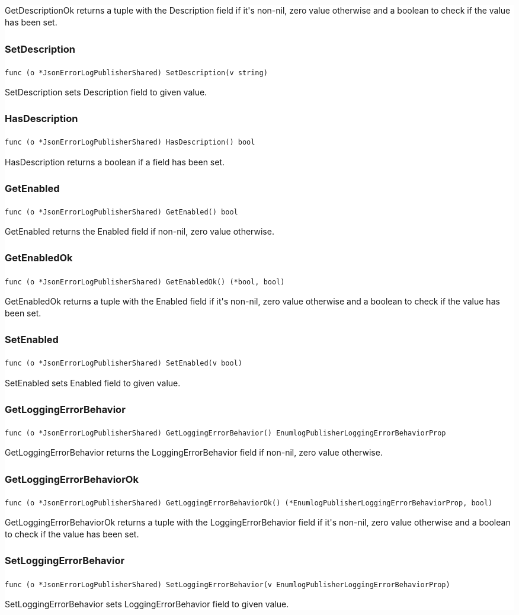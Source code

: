 GetDescriptionOk returns a tuple with the Description field if it's non-nil, zero value otherwise
and a boolean to check if the value has been set.

### SetDescription

`func (o *JsonErrorLogPublisherShared) SetDescription(v string)`

SetDescription sets Description field to given value.

### HasDescription

`func (o *JsonErrorLogPublisherShared) HasDescription() bool`

HasDescription returns a boolean if a field has been set.

### GetEnabled

`func (o *JsonErrorLogPublisherShared) GetEnabled() bool`

GetEnabled returns the Enabled field if non-nil, zero value otherwise.

### GetEnabledOk

`func (o *JsonErrorLogPublisherShared) GetEnabledOk() (*bool, bool)`

GetEnabledOk returns a tuple with the Enabled field if it's non-nil, zero value otherwise
and a boolean to check if the value has been set.

### SetEnabled

`func (o *JsonErrorLogPublisherShared) SetEnabled(v bool)`

SetEnabled sets Enabled field to given value.


### GetLoggingErrorBehavior

`func (o *JsonErrorLogPublisherShared) GetLoggingErrorBehavior() EnumlogPublisherLoggingErrorBehaviorProp`

GetLoggingErrorBehavior returns the LoggingErrorBehavior field if non-nil, zero value otherwise.

### GetLoggingErrorBehaviorOk

`func (o *JsonErrorLogPublisherShared) GetLoggingErrorBehaviorOk() (*EnumlogPublisherLoggingErrorBehaviorProp, bool)`

GetLoggingErrorBehaviorOk returns a tuple with the LoggingErrorBehavior field if it's non-nil, zero value otherwise
and a boolean to check if the value has been set.

### SetLoggingErrorBehavior

`func (o *JsonErrorLogPublisherShared) SetLoggingErrorBehavior(v EnumlogPublisherLoggingErrorBehaviorProp)`

SetLoggingErrorBehavior sets LoggingErrorBehavior field to given value.
